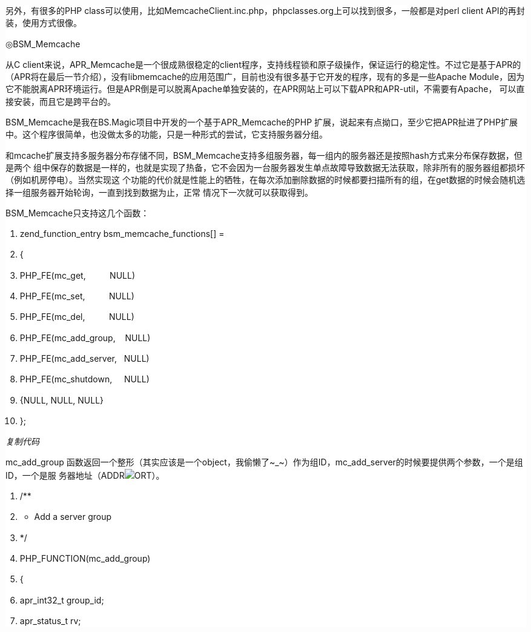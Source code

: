 
另外，有很多的PHP class可以使用，比如MemcacheClient.inc.php，phpclasses.org上可以找到很多，一般都是对perl client API的再封装，使用方式很像。


◎BSM_Memcache


从C client来说，APR_Memcache是一个很成熟很稳定的client程序，支持线程锁和原子级操作，保证运行的稳定性。不过它是基于APR的 （APR将在最后一节介绍），没有libmemcache的应用范围广，目前也没有很多基于它开发的程序，现有的多是一些Apache Module，因为它不能脱离APR环境运行。但是APR倒是可以脱离Apache单独安装的，在APR网站上可以下载APR和APR-util，不需要有Apache， 可以直接安装，而且它是跨平台的。


BSM_Memcache是我在BS.Magic项目中开发的一个基于APR_Memcache的PHP 扩展，说起来有点拗口，至少它把APR扯进了PHP扩展中。这个程序很简单，也没做太多的功能，只是一种形式的尝试，它支持服务器分组。


和mcache扩展支持多服务器分布存储不同，BSM_Memcache支持多组服务器，每一组内的服务器还是按照hash方式来分布保存数据，但是两个 组中保存的数据是一样的，也就是实现了热备，它不会因为一台服务器发生单点故障导致数据无法获取，除非所有的服务器组都损坏（例如机房停电）。当然实现这 个功能的代价就是性能上的牺牲，在每次添加删除数据的时候都要扫描所有的组，在get数据的时候会随机选择一组服务器开始轮询，一直到找到数据为止，正常 情况下一次就可以获取得到。


BSM_Memcache只支持这几个函数：


01. zend_function_entry bsm_memcache_functions[] =

02. {

03. PHP_FE(mc_get,          NULL)

04. PHP_FE(mc_set,          NULL)

05. PHP_FE(mc_del,          NULL)

06. PHP_FE(mc_add_group,    NULL)

07. PHP_FE(mc_add_server,   NULL)

08. PHP_FE(mc_shutdown,     NULL)

09. {NULL, NULL, NULL}

10. };


_复制代码_

mc_add_group 函数返回一个整形（其实应该是一个object，我偷懒了~_~）作为组ID，mc_add_server的时候要提供两个参数，一个是组ID，一个是服 务器地址（ADDR![](http://phpx.com/images/smilies/default/tongue.gif)ORT）。


01. /**

02. * Add a server group

03. */

04. PHP_FUNCTION(mc_add_group)

05. {

06. apr_int32_t group_id;

07. apr_status_t rv;

